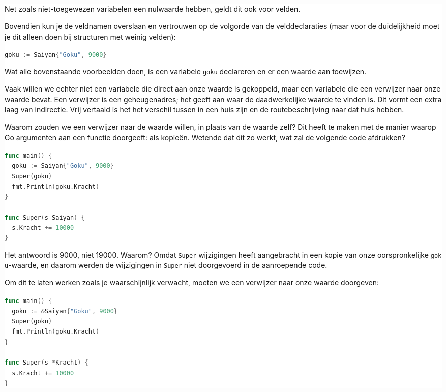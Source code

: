 

Net zoals niet-toegewezen variabelen een nulwaarde hebben, geldt dit ook voor velden.

Bovendien kun je de veldnamen overslaan en vertrouwen op de volgorde van de velddeclaraties (maar voor de duidelijkheid moet je dit alleen doen bij structuren met weinig velden):

```go
goku := Saiyan{"Goku", 9000}
```



Wat alle bovenstaande voorbeelden doen, is een variabele `goku` declareren en er een waarde aan toewijzen.  

Vaak willen we echter niet een variabele die direct aan onze waarde is gekoppeld, maar een variabele die een verwijzer naar onze waarde bevat. Een verwijzer is een geheugenadres; het geeft aan waar de daadwerkelijke waarde te vinden is. Dit vormt een extra laag van indirectie. Vrij vertaald is het het verschil tussen in een huis zijn en de routebeschrijving naar dat huis hebben.  

Waarom zouden we een verwijzer naar de waarde willen, in plaats van de waarde zelf? Dit heeft te maken met de manier waarop Go argumenten aan een functie doorgeeft: als kopieën. Wetende dat dit zo werkt, wat zal de volgende code afdrukken?



```go
func main() {
  goku := Saiyan{"Goku", 9000}
  Super(goku)
  fmt.Println(goku.Kracht)
}

func Super(s Saiyan) {
  s.Kracht += 10000
}
```



Het antwoord is 9000, niet 19000. Waarom? Omdat `Super` wijzigingen heeft aangebracht in een kopie van onze oorspronkelijke `goku`-waarde, en daarom werden de wijzigingen in `Super` niet doorgevoerd in de aanroepende code.  

Om dit te laten werken zoals je waarschijnlijk verwacht, moeten we een verwijzer naar onze waarde doorgeven:



```go
func main() {
  goku := &Saiyan{"Goku", 9000}
  Super(goku)
  fmt.Println(goku.Kracht)
}

func Super(s *Kracht) {
  s.Kracht += 10000
}
```
